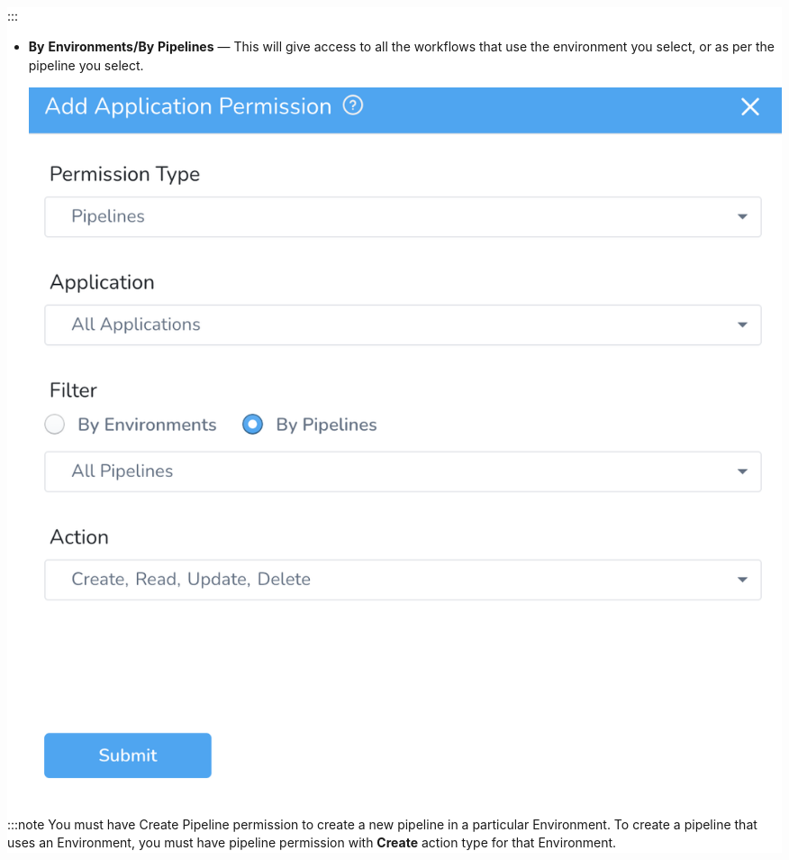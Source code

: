 :::

* **By** **Environments/By** **Pipelines** — This will give access to all the workflows that use the environment you select, or as per the pipeline you select.
  
  ![](./static/users-and-permissions-245.png)



:::note
You must have Create Pipeline permission to create a new pipeline in a particular Environment. To create a pipeline that uses an Environment, you must have pipeline permission with **Create** action type for that Environment.

